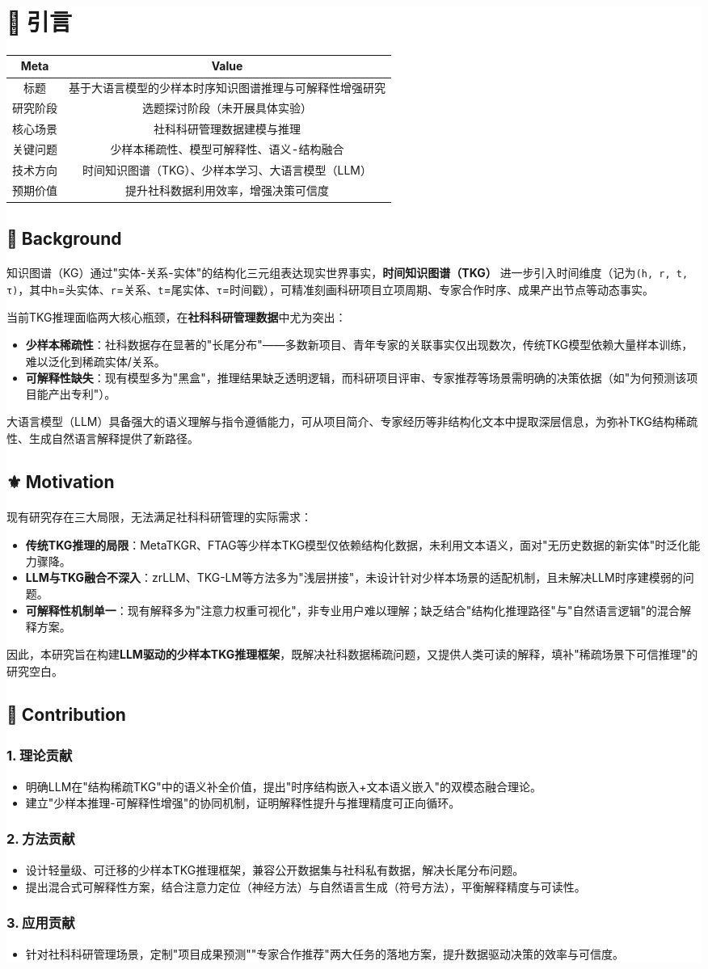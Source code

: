 
# 📜 引言



| Meta |            Value             |
| :--: | :--------------------------: |
|  标题  | 基于大语言模型的少样本时序知识图谱推理与可解释性增强研究 |
| 研究阶段 |       选题探讨阶段（未开展具体实验）        |
| 核心场景 |        社科科研管理数据建模与推理         |
| 关键问题 |    少样本稀疏性、模型可解释性、语义-结构融合     |
| 技术方向 | 时间知识图谱（TKG）、少样本学习、大语言模型（LLM） |
| 预期价值 |      提升社科数据利用效率，增强决策可信度      |


## 📑 Background
知识图谱（KG）通过"实体-关系-实体"的结构化三元组表达现实世界事实，**时间知识图谱（TKG）** 进一步引入时间维度（记为`(h, r, t, τ)`，其中`h`=头实体、`r`=关系、`t`=尾实体、`τ`=时间戳），可精准刻画科研项目立项周期、专家合作时序、成果产出节点等动态事实。

当前TKG推理面临两大核心瓶颈，在**社科科研管理数据**中尤为突出：

-  **少样本稀疏性**：社科数据存在显著的"长尾分布"——多数新项目、青年专家的关联事实仅出现数次，传统TKG模型依赖大量样本训练，难以泛化到稀疏实体/关系。
-  **可解释性缺失**：现有模型多为"黑盒"，推理结果缺乏透明逻辑，而科研项目评审、专家推荐等场景需明确的决策依据（如"为何预测该项目能产出专利"）。

大语言模型（LLM）具备强大的语义理解与指令遵循能力，可从项目简介、专家经历等非结构化文本中提取深层信息，为弥补TKG结构稀疏性、生成自然语言解释提供了新路径。


## ⚜ Motivation
现有研究存在三大局限，无法满足社科科研管理的实际需求：
-  **传统TKG推理的局限**：MetaTKGR、FTAG等少样本TKG模型仅依赖结构化数据，未利用文本语义，面对"无历史数据的新实体"时泛化能力骤降。
-  **LLM与TKG融合不深入**：zrLLM、TKG-LM等方法多为"浅层拼接"，未设计针对少样本场景的适配机制，且未解决LLM时序建模弱的问题。
-  **可解释性机制单一**：现有解释多为"注意力权重可视化"，非专业用户难以理解；缺乏结合"结构化推理路径"与"自然语言逻辑"的混合解释方案。

因此，本研究旨在构建**LLM驱动的少样本TKG推理框架**，既解决社科数据稀疏问题，又提供人类可读的解释，填补"稀疏场景下可信推理"的研究空白。


## 👑 Contribution
### 1. 理论贡献
- 明确LLM在"结构稀疏TKG"中的语义补全价值，提出"时序结构嵌入+文本语义嵌入"的双模态融合理论。
- 建立"少样本推理-可解释性增强"的协同机制，证明解释性提升与推理精度可正向循环。

### 2. 方法贡献
- 设计轻量级、可迁移的少样本TKG推理框架，兼容公开数据集与社科私有数据，解决长尾分布问题。
- 提出混合式可解释性方案，结合注意力定位（神经方法）与自然语言生成（符号方法），平衡解释精度与可读性。

### 3. 应用贡献
- 针对社科科研管理场景，定制"项目成果预测""专家合作推荐"两大任务的落地方案，提升数据驱动决策的效率与可信度。
